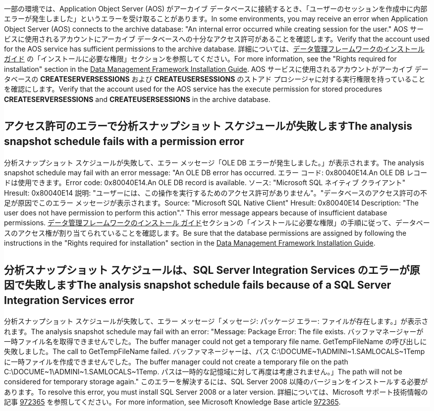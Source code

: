 <span data-ttu-id="fac50-188">一部の環境では、Application Object Server (AOS) がアーカイブ データベースに接続するとき、「ユーザーのセッションを作成中に内部エラーが発生しました」というエラーを受け取ることがあります。</span><span class="sxs-lookup"><span data-stu-id="fac50-188">In some environments, you may receive an error when Application Object Server (AOS) connects to the archive database: "An internal error occurred while creating session for the user."</span></span> <span data-ttu-id="fac50-189">AOS サービスに使用されるアカウントにアーカイブ データベースへの十分なアクセス許可があることを確認します。</span><span class="sxs-lookup"><span data-stu-id="fac50-189">Verify that the account used for the AOS service has sufficient permissions to the archive database.</span></span> <span data-ttu-id="fac50-190">詳細については、[データ管理フレームワークのインストール ガイド](http://go.microsoft.com/fwlink/?LinkId=143616&clcid=0x409) の「インストールに必要な権限」セクションを参照してください。</span><span class="sxs-lookup"><span data-stu-id="fac50-190">For more information, see the "Rights required for installation" section in the [Data Management Framework Installation Guide](http://go.microsoft.com/fwlink/?LinkId=143616&clcid=0x409).</span></span> <span data-ttu-id="fac50-191">AOS サービスに使用されるアカウントがアーカイブ データベースの **CREATESERVERSESSIONS** および **CREATEUSERSESSIONS** のストアド プロシージャに対する実行権限を持っていることを確認にします。</span><span class="sxs-lookup"><span data-stu-id="fac50-191">Verify that the account used for the AOS service has the execute permission for stored procedures **CREATESERVERSESSIONS** and **CREATEUSERSESSIONS** in the archive database.</span></span>

## <a name="the-analysis-snapshot-schedule-fails-with-a-permission-error"></a><span data-ttu-id="fac50-192">アクセス許可のエラーで分析スナップショット スケジュールが失敗します</span><span class="sxs-lookup"><span data-stu-id="fac50-192">The analysis snapshot schedule fails with a permission error</span></span>
<span data-ttu-id="fac50-193">分析スナップショット スケジュールが失敗して、エラー メッセージ「OLE DB エラーが発生しました。」が表示されます。</span><span class="sxs-lookup"><span data-stu-id="fac50-193">The analysis snapshot schedule may fail with an error message: "An OLE DB error has occurred.</span></span> <span data-ttu-id="fac50-194">エラー コード: 0x80040E14.An OLE DB レコードは使用できます。</span><span class="sxs-lookup"><span data-stu-id="fac50-194">Error code: 0x80040E14.An OLE DB record is available.</span></span> <span data-ttu-id="fac50-195">ソース: "Microsoft SQL ネイティブ クライアント" Hresult: 0x80040E14 説明: "ユーザーには、この操作を実行するためのアクセス許可がありません"。"データベースのアクセス許可の不足が原因でこのエラー メッセージが表示されます。</span><span class="sxs-lookup"><span data-stu-id="fac50-195">Source: "Microsoft SQL Native Client" Hresult: 0x80040E14 Description: "The user does not have permission to perform this action"." This error message appears because of insufficient database permissions.</span></span> <span data-ttu-id="fac50-196">[データ管理フレームワークのインストール ガイド](http://go.microsoft.com/fwlink/?LinkId=143616&clcid=0x409)セクションの「インストールに必要な権限」の手順に従って、データベースのアクセス権が割り当てられていることを確認します。</span><span class="sxs-lookup"><span data-stu-id="fac50-196">Be sure that the database permissions are assigned by following the instructions in the "Rights required for installation" section in the [Data Management Framework Installation Guide](http://go.microsoft.com/fwlink/?LinkId=143616&clcid=0x409).</span></span>

## <a name="the-analysis-snapshot-schedule-fails-because-of-a-sql-server-integration-services-error"></a><span data-ttu-id="fac50-197">分析スナップショット スケジュールは、SQL Server Integration Services のエラーが原因で失敗します</span><span class="sxs-lookup"><span data-stu-id="fac50-197">The analysis snapshot schedule fails because of a SQL Server Integration Services error</span></span>
<span data-ttu-id="fac50-198">分析スナップショット スケジュールが失敗して、エラー メッセージ「メッセージ: パッケージ エラー: ファイルが存在します。」が表示されます。</span><span class="sxs-lookup"><span data-stu-id="fac50-198">The analysis snapshot schedule may fail with an error: "Message: Package Error: The file exists.</span></span> <span data-ttu-id="fac50-199">バッファマネージャーが一時ファイル名を取得できませんでした。</span><span class="sxs-lookup"><span data-stu-id="fac50-199">The buffer manager could not get a temporary file name.</span></span> <span data-ttu-id="fac50-200">GetTempFileName の呼び出しに失敗しました。</span><span class="sxs-lookup"><span data-stu-id="fac50-200">The call to GetTempFileName failed.</span></span> <span data-ttu-id="fac50-201">バッファマネージャーは、パス C:\DOCUME~1\ADMINI~1.SAMLOCALS~1Tempに一時ファイルを作成できませんでした。</span><span class="sxs-lookup"><span data-stu-id="fac50-201">The buffer manager could not create a temporary file on the path C:\DOCUME~1\ADMINI~1.SAMLOCALS~1Temp.</span></span> <span data-ttu-id="fac50-202">パスは一時的な記憶域に対して再度は考慮されません。」</span><span class="sxs-lookup"><span data-stu-id="fac50-202">The path will not be considered for temporary storage again."</span></span> <span data-ttu-id="fac50-203">このエラーを解決するには、SQL Server 2008 以降のバージョンをインストールする必要があります。</span><span class="sxs-lookup"><span data-stu-id="fac50-203">To resolve this error, you must install SQL Server 2008 or a later version.</span></span> <span data-ttu-id="fac50-204">詳細については、Microsoft サポート技術情報の記事 [972365](http://support.microsoft.com/kb/972365) を参照してください。</span><span class="sxs-lookup"><span data-stu-id="fac50-204">For more information, see Microsoft Knowledge Base article [972365](http://support.microsoft.com/kb/972365).</span></span>
